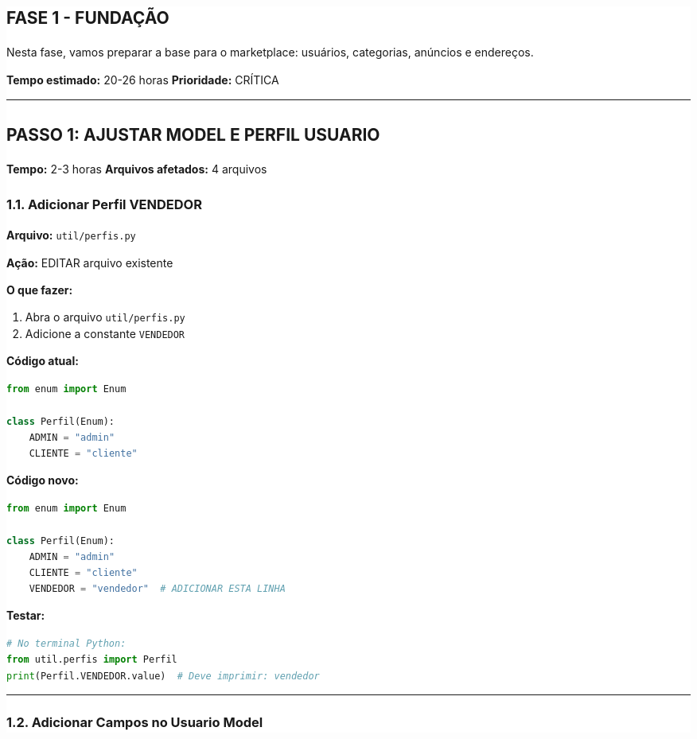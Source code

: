
## FASE 1 - FUNDAÇÃO

Nesta fase, vamos preparar a base para o marketplace: usuários, categorias, anúncios e endereços.

**Tempo estimado:** 20-26 horas
**Prioridade:** CRÍTICA

---

## PASSO 1: AJUSTAR MODEL E PERFIL USUARIO

**Tempo:** 2-3 horas
**Arquivos afetados:** 4 arquivos

### 1.1. Adicionar Perfil VENDEDOR

**Arquivo:** `util/perfis.py`

**Ação:** EDITAR arquivo existente

**O que fazer:**
1. Abra o arquivo `util/perfis.py`
2. Adicione a constante `VENDEDOR`

**Código atual:**
```python
from enum import Enum

class Perfil(Enum):
    ADMIN = "admin"
    CLIENTE = "cliente"
```

**Código novo:**
```python
from enum import Enum

class Perfil(Enum):
    ADMIN = "admin"
    CLIENTE = "cliente"
    VENDEDOR = "vendedor"  # ADICIONAR ESTA LINHA
```

**Testar:**
```python
# No terminal Python:
from util.perfis import Perfil
print(Perfil.VENDEDOR.value)  # Deve imprimir: vendedor
```

---

### 1.2. Adicionar Campos no Usuario Model
